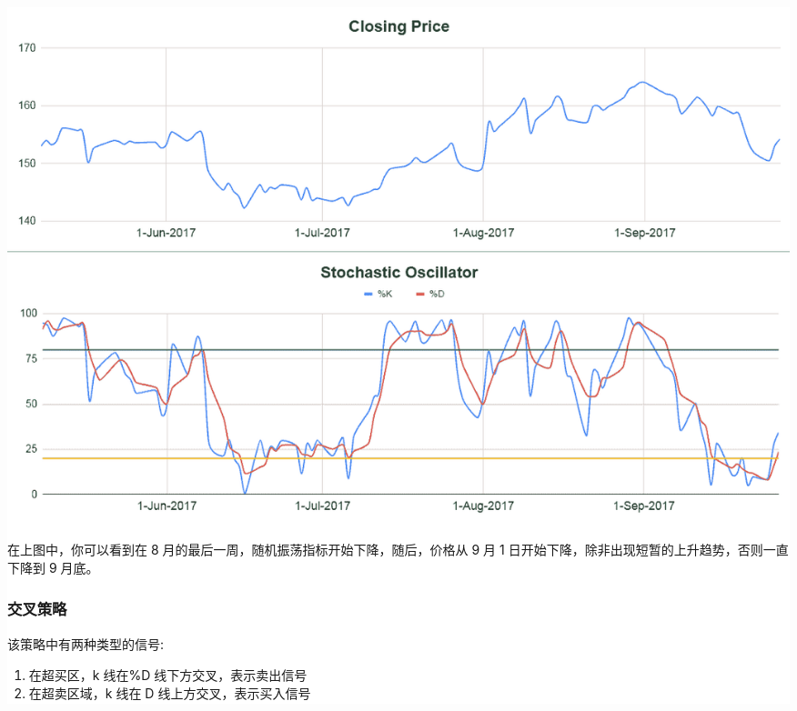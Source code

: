 ![Stochastic-Oscillator-Indicator-Strategies-2](img/daccf7d20e933d497d3b0c879eb7c161.png)

在上图中，你可以看到在 8 月的最后一周，随机振荡指标开始下降，随后，价格从 9 月 1 日开始下降，除非出现短暂的上升趋势，否则一直下降到 9 月底。

### 交叉策略

该策略中有两种类型的信号:

1.  在超买区，k 线在%D 线下方交叉，表示卖出信号
2.  在超卖区域，k 线在 D 线上方交叉，表示买入信号
